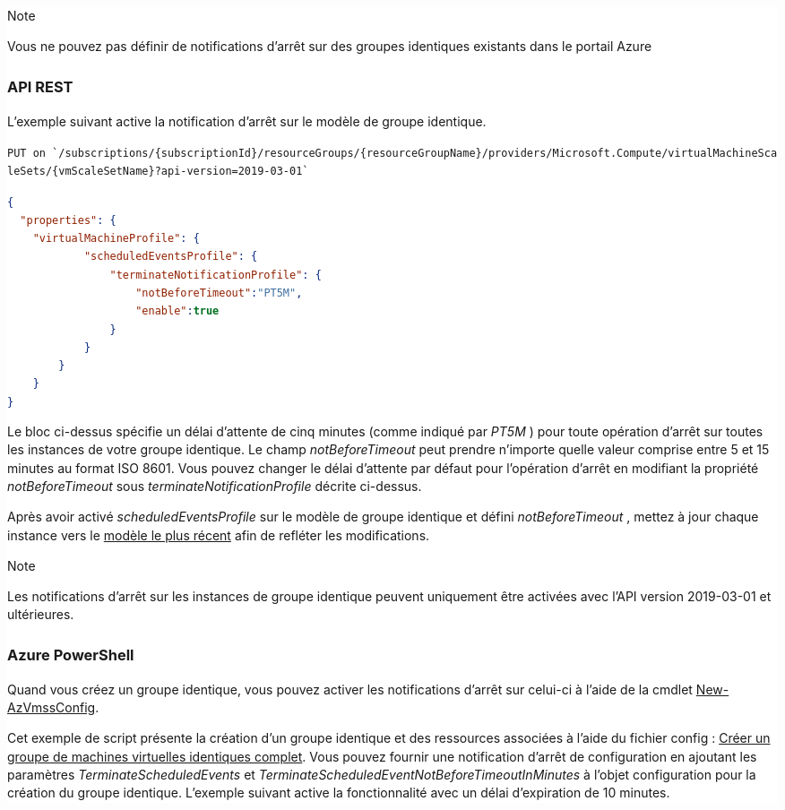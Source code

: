 > [!NOTE]
> Vous ne pouvez pas définir de notifications d’arrêt sur des groupes identiques existants dans le portail Azure

### <a name="rest-api"></a>API REST

L’exemple suivant active la notification d’arrêt sur le modèle de groupe identique.

```
PUT on `/subscriptions/{subscriptionId}/resourceGroups/{resourceGroupName}/providers/Microsoft.Compute/virtualMachineScaleSets/{vmScaleSetName}?api-version=2019-03-01`
```

```json
{
  "properties": {
    "virtualMachineProfile": {
            "scheduledEventsProfile": {
                "terminateNotificationProfile": {
                    "notBeforeTimeout":"PT5M",
                    "enable":true
                }
            }
        }
    }        
}

```

Le bloc ci-dessus spécifie un délai d’attente de cinq minutes (comme indiqué par *PT5M* ) pour toute opération d’arrêt sur toutes les instances de votre groupe identique. Le champ *notBeforeTimeout* peut prendre n’importe quelle valeur comprise entre 5 et 15 minutes au format ISO 8601. Vous pouvez changer le délai d’attente par défaut pour l’opération d’arrêt en modifiant la propriété *notBeforeTimeout* sous *terminateNotificationProfile* décrite ci-dessus.

Après avoir activé *scheduledEventsProfile* sur le modèle de groupe identique et défini *notBeforeTimeout* , mettez à jour chaque instance vers le [modèle le plus récent](virtual-machine-scale-sets-upgrade-scale-set.md#how-to-bring-vms-up-to-date-with-the-latest-scale-set-model) afin de refléter les modifications.

> [!NOTE]
>Les notifications d’arrêt sur les instances de groupe identique peuvent uniquement être activées avec l’API version 2019-03-01 et ultérieures.

### <a name="azure-powershell"></a>Azure PowerShell
Quand vous créez un groupe identique, vous pouvez activer les notifications d’arrêt sur celui-ci à l’aide de la cmdlet [New-AzVmssConfig](/powershell/module/az.compute/new-azvmssconfig).

Cet exemple de script présente la création d’un groupe identique et des ressources associées à l’aide du fichier config : [Créer un groupe de machines virtuelles identiques complet](./scripts/powershell-sample-create-complete-scale-set.md). Vous pouvez fournir une notification d’arrêt de configuration en ajoutant les paramètres *TerminateScheduledEvents* et *TerminateScheduledEventNotBeforeTimeoutInMinutes* à l’objet configuration pour la création du groupe identique. L’exemple suivant active la fonctionnalité avec un délai d’expiration de 10 minutes.
